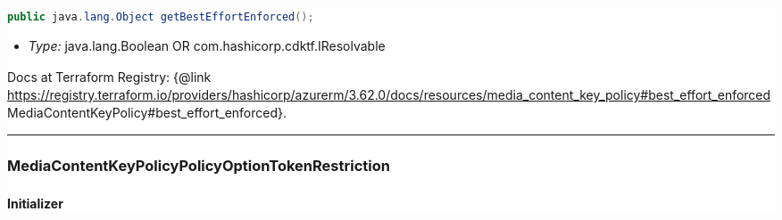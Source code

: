 ```java
public java.lang.Object getBestEffortEnforced();
```

- *Type:* java.lang.Boolean OR com.hashicorp.cdktf.IResolvable

Docs at Terraform Registry: {@link https://registry.terraform.io/providers/hashicorp/azurerm/3.62.0/docs/resources/media_content_key_policy#best_effort_enforced MediaContentKeyPolicy#best_effort_enforced}.

---

### MediaContentKeyPolicyPolicyOptionTokenRestriction <a name="MediaContentKeyPolicyPolicyOptionTokenRestriction" id="@cdktf/provider-azurerm.mediaContentKeyPolicy.MediaContentKeyPolicyPolicyOptionTokenRestriction"></a>

#### Initializer <a name="Initializer" id="@cdktf/provider-azurerm.mediaContentKeyPolicy.MediaContentKeyPolicyPolicyOptionTokenRestriction.Initializer"></a>

```java
